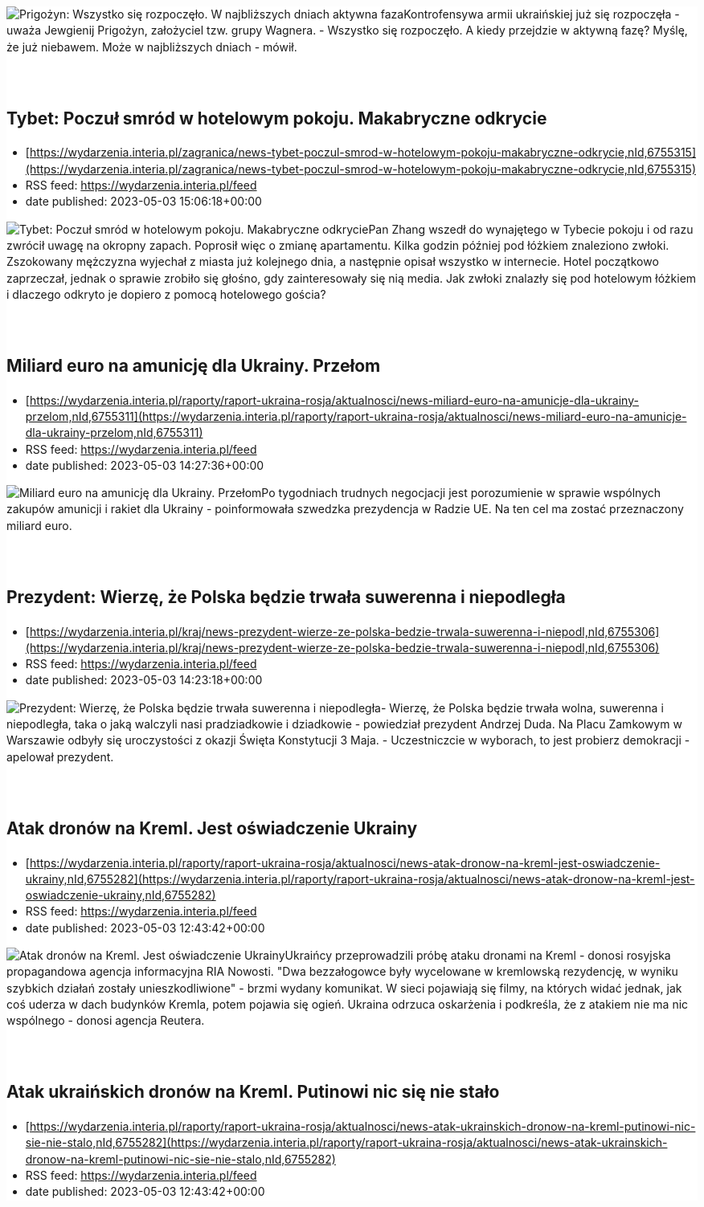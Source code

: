 <p><a href="https://wydarzenia.interia.pl/raporty/raport-ukraina-rosja/aktualnosci/news-prigozyn-wszystko-sie-rozpoczelo-w-najblizszych-dniach-aktyw,nId,6755317"><img align="left" alt="Prigożyn: Wszystko się rozpoczęło. W najbliższych dniach aktywna faza" src="https://i.iplsc.com/prigozyn-wszystko-sie-rozpoczelo-w-najblizszych-dniach-aktyw/000GVQDD9VPWE93Q-C321.jpg" /></a>Kontrofensywa armii ukraińskiej już się rozpoczęła - uważa Jewgienij Prigożyn, założyciel tzw. grupy Wagnera. - Wszystko się rozpoczęło. A kiedy przejdzie w aktywną fazę? Myślę, że już niebawem. Może w najbliższych dniach - mówił.</p><br clear="all" />

## Tybet: Poczuł smród w hotelowym pokoju. Makabryczne odkrycie
 - [https://wydarzenia.interia.pl/zagranica/news-tybet-poczul-smrod-w-hotelowym-pokoju-makabryczne-odkrycie,nId,6755315](https://wydarzenia.interia.pl/zagranica/news-tybet-poczul-smrod-w-hotelowym-pokoju-makabryczne-odkrycie,nId,6755315)
 - RSS feed: https://wydarzenia.interia.pl/feed
 - date published: 2023-05-03 15:06:18+00:00

<p><a href="https://wydarzenia.interia.pl/zagranica/news-tybet-poczul-smrod-w-hotelowym-pokoju-makabryczne-odkrycie,nId,6755315"><img align="left" alt="Tybet: Poczuł smród w hotelowym pokoju. Makabryczne odkrycie" src="https://i.iplsc.com/tybet-poczul-smrod-w-hotelowym-pokoju-makabryczne-odkrycie/000H3TIN6EG6GRH4-C321.jpg" /></a>Pan Zhang wszedł do wynajętego w Tybecie pokoju i od razu zwrócił uwagę na okropny zapach. Poprosił więc o zmianę apartamentu. Kilka godzin później pod łóżkiem znaleziono zwłoki. Zszokowany mężczyzna wyjechał z miasta już kolejnego dnia, a następnie opisał wszystko w internecie. Hotel początkowo zaprzeczał, jednak o sprawie zrobiło się głośno, gdy zainteresowały się nią media. Jak zwłoki znalazły się pod hotelowym łóżkiem i dlaczego odkryto je dopiero z pomocą hotelowego gościa?</p><br clear="all" />

## Miliard euro na amunicję dla Ukrainy. Przełom
 - [https://wydarzenia.interia.pl/raporty/raport-ukraina-rosja/aktualnosci/news-miliard-euro-na-amunicje-dla-ukrainy-przelom,nId,6755311](https://wydarzenia.interia.pl/raporty/raport-ukraina-rosja/aktualnosci/news-miliard-euro-na-amunicje-dla-ukrainy-przelom,nId,6755311)
 - RSS feed: https://wydarzenia.interia.pl/feed
 - date published: 2023-05-03 14:27:36+00:00

<p><a href="https://wydarzenia.interia.pl/raporty/raport-ukraina-rosja/aktualnosci/news-miliard-euro-na-amunicje-dla-ukrainy-przelom,nId,6755311"><img align="left" alt="Miliard euro na amunicję dla Ukrainy. Przełom" src="https://i.iplsc.com/miliard-euro-na-amunicje-dla-ukrainy-przelom/000H3TGRNBL4P80B-C321.jpg" /></a>Po tygodniach trudnych negocjacji jest porozumienie w sprawie wspólnych zakupów amunicji i rakiet dla Ukrainy - poinformowała szwedzka prezydencja w Radzie UE. Na ten cel ma zostać przeznaczony miliard euro.</p><br clear="all" />

## Prezydent: Wierzę, że Polska będzie trwała suwerenna i niepodległa
 - [https://wydarzenia.interia.pl/kraj/news-prezydent-wierze-ze-polska-bedzie-trwala-suwerenna-i-niepodl,nId,6755306](https://wydarzenia.interia.pl/kraj/news-prezydent-wierze-ze-polska-bedzie-trwala-suwerenna-i-niepodl,nId,6755306)
 - RSS feed: https://wydarzenia.interia.pl/feed
 - date published: 2023-05-03 14:23:18+00:00

<p><a href="https://wydarzenia.interia.pl/kraj/news-prezydent-wierze-ze-polska-bedzie-trwala-suwerenna-i-niepodl,nId,6755306"><img align="left" alt="Prezydent: Wierzę, że Polska będzie trwała suwerenna i niepodległa" src="https://i.iplsc.com/prezydent-wierze-ze-polska-bedzie-trwala-suwerenna-i-niepodl/000H3TFH1VAUFMS3-C321.jpg" /></a>- Wierzę, że Polska będzie trwała wolna, suwerenna i niepodległa, taka o jaką walczyli nasi pradziadkowie i dziadkowie - powiedział prezydent Andrzej Duda. Na Placu Zamkowym w Warszawie odbyły się uroczystości z okazji Święta Konstytucji 3 Maja. - Uczestniczcie w wyborach, to jest probierz demokracji - apelował prezydent.</p><br clear="all" />

## Atak dronów na Kreml. Jest oświadczenie Ukrainy
 - [https://wydarzenia.interia.pl/raporty/raport-ukraina-rosja/aktualnosci/news-atak-dronow-na-kreml-jest-oswiadczenie-ukrainy,nId,6755282](https://wydarzenia.interia.pl/raporty/raport-ukraina-rosja/aktualnosci/news-atak-dronow-na-kreml-jest-oswiadczenie-ukrainy,nId,6755282)
 - RSS feed: https://wydarzenia.interia.pl/feed
 - date published: 2023-05-03 12:43:42+00:00

<p><a href="https://wydarzenia.interia.pl/raporty/raport-ukraina-rosja/aktualnosci/news-atak-dronow-na-kreml-jest-oswiadczenie-ukrainy,nId,6755282"><img align="left" alt="Atak dronów na Kreml. Jest oświadczenie Ukrainy" src="https://i.iplsc.com/atak-dronow-na-kreml-jest-oswiadczenie-ukrainy/000H3SP90HGTSH43-C321.jpg" /></a>Ukraińcy przeprowadzili próbę ataku dronami na Kreml - donosi rosyjska propagandowa agencja informacyjna RIA Nowosti. &quot;Dwa bezzałogowce były wycelowane w kremlowską rezydencję, w wyniku szybkich działań zostały unieszkodliwione&quot; - brzmi wydany komunikat. W sieci pojawiają się filmy, na których widać jednak, jak coś uderza w dach budynków Kremla, potem pojawia się ogień. Ukraina odrzuca oskarżenia i podkreśla, że z atakiem nie ma nic wspólnego - donosi agencja Reutera.</p><br clear="all" />

## Atak ukraińskich dronów na Kreml. Putinowi nic się nie stało
 - [https://wydarzenia.interia.pl/raporty/raport-ukraina-rosja/aktualnosci/news-atak-ukrainskich-dronow-na-kreml-putinowi-nic-sie-nie-stalo,nId,6755282](https://wydarzenia.interia.pl/raporty/raport-ukraina-rosja/aktualnosci/news-atak-ukrainskich-dronow-na-kreml-putinowi-nic-sie-nie-stalo,nId,6755282)
 - RSS feed: https://wydarzenia.interia.pl/feed
 - date published: 2023-05-03 12:43:42+00:00
